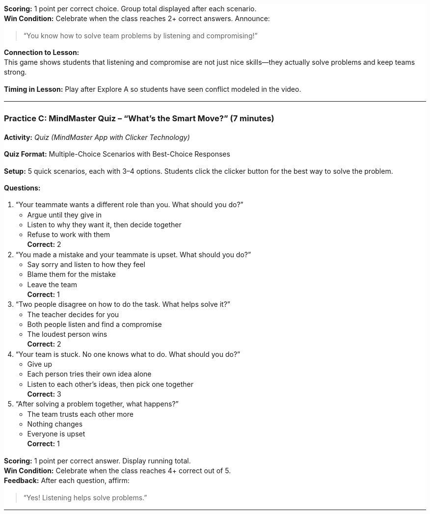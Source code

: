 **Scoring:** 1 point per correct choice. Group total displayed after each scenario.  
**Win Condition:** Celebrate when the class reaches 2+ correct answers. Announce:  
> “You know how to solve team problems by listening and compromising!”

**Connection to Lesson:**  
This game shows students that listening and compromise are not just nice skills—they actually solve problems and keep teams strong.

**Timing in Lesson:** Play after Explore A so students have seen conflict modeled in the video.

---

### Practice C: MindMaster Quiz – “What’s the Smart Move?” (7 minutes)

**Activity:** *Quiz (MindMaster App with Clicker Technology)*  

**Quiz Format:** Multiple-Choice Scenarios with Best-Choice Responses  

**Setup:** 5 quick scenarios, each with 3–4 options. Students click the clicker button for the best way to solve the problem.

**Questions:**
1. “Your teammate wants a different role than you. What should you do?”  
   - Argue until they give in  
   - Listen to why they want it, then decide together  
   - Refuse to work with them  
   **Correct:** 2  
2. “You made a mistake and your teammate is upset. What should you do?”  
   - Say sorry and listen to how they feel  
   - Blame them for the mistake  
   - Leave the team  
   **Correct:** 1  
3. “Two people disagree on how to do the task. What helps solve it?”  
   - The teacher decides for you  
   - Both people listen and find a compromise  
   - The loudest person wins  
   **Correct:** 2  
4. “Your team is stuck. No one knows what to do. What should you do?”  
   - Give up  
   - Each person tries their own idea alone  
   - Listen to each other’s ideas, then pick one together  
   **Correct:** 3  
5. “After solving a problem together, what happens?”  
   - The team trusts each other more  
   - Nothing changes  
   - Everyone is upset  
   **Correct:** 1

**Scoring:** 1 point per correct answer. Display running total.  
**Win Condition:** Celebrate when the class reaches 4+ correct out of 5.  
**Feedback:** After each question, affirm:  
> “Yes! Listening helps solve problems.”

---
